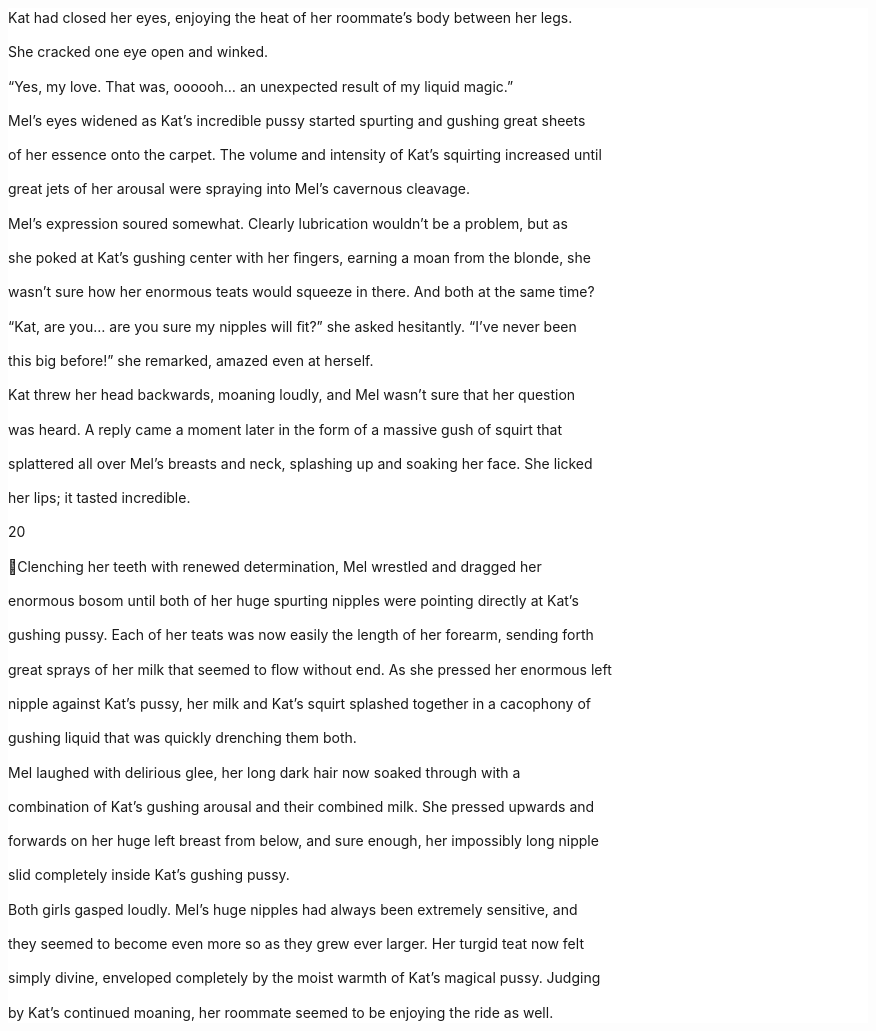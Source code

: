 
Kat had closed her eyes, enjoying the heat of her roommate’s body between her legs. 

She cracked one eye open and winked.


“Yes, my love. That was, oooooh… an unexpected result of my liquid magic.”


Mel’s eyes widened as Kat’s incredible pussy started spurting and gushing great sheets 

of her essence onto the carpet. The volume and intensity of Kat’s squirting increased until 

great jets of her arousal were spraying into Mel’s cavernous cleavage.


Mel’s expression soured somewhat. Clearly lubrication wouldn’t be a problem, but as 

she poked at Kat’s gushing center with her ﬁngers, earning a moan from the blonde, she 

wasn’t sure how her enormous teats would squeeze in there. And both at the same time?


“Kat, are you… are you sure my nipples will ﬁt?” she asked hesitantly. “I’ve never been 

this big before!” she remarked, amazed even at herself.


Kat threw her head backwards, moaning loudly, and Mel wasn’t sure that her question 

was heard. A reply came a moment later in the form of a massive gush of squirt that 

splattered all over Mel’s breasts and neck, splashing up and soaking her face. She licked 

her lips; it tasted incredible.


20

Clenching her teeth with renewed determination, Mel wrestled and dragged her 

enormous bosom until both of her huge spurting nipples were pointing directly at Kat’s 

gushing pussy. Each of her teats was now easily the length of her forearm, sending forth 

great sprays of her milk that seemed to ﬂow without end. As she pressed her enormous left 

nipple against Kat’s pussy, her milk and Kat’s squirt splashed together in a cacophony of 

gushing liquid that was quickly drenching them both.


Mel laughed with delirious glee, her long dark hair now soaked through with a 

combination of Kat’s gushing arousal and their combined milk. She pressed upwards and 

forwards on her huge left breast from below, and sure enough, her impossibly long nipple 

slid completely inside Kat’s gushing pussy.


Both girls gasped loudly. Mel’s huge nipples had always been extremely sensitive, and 

they seemed to become even more so as they grew ever larger. Her turgid teat now felt 

simply divine, enveloped completely by the moist warmth of Kat’s magical pussy. Judging 

by Kat’s continued moaning, her roommate seemed to be enjoying the ride as well.
